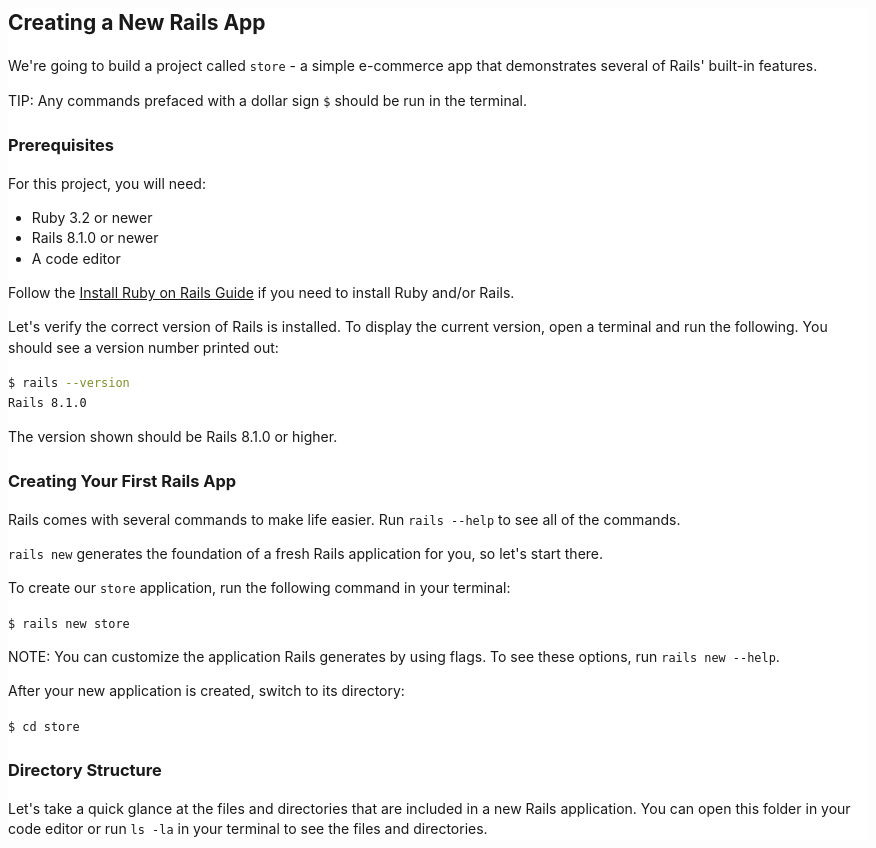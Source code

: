 Creating a New Rails App
------------------------

We're going to build a project called `store` - a simple e-commerce app that
demonstrates several of Rails' built-in features.

TIP: Any commands prefaced with a dollar sign `$` should be run in the terminal.

### Prerequisites

For this project, you will need:

* Ruby 3.2 or newer
* Rails 8.1.0 or newer
* A code editor

Follow the [Install Ruby on Rails Guide](install_ruby_on_rails.html) if you need
to install Ruby and/or Rails.

Let's verify the correct version of Rails is installed. To display the current
version, open a terminal and run the following. You should see a version number
printed out:

```bash
$ rails --version
Rails 8.1.0
```

The version shown should be Rails 8.1.0 or higher.

### Creating Your First Rails App

Rails comes with several commands to make life easier. Run `rails --help` to see
all of the commands.

`rails new` generates the foundation of a fresh Rails application for you, so
let's start there.

To create our `store` application, run the following command in your terminal:

```bash
$ rails new store
```

NOTE: You can customize the application Rails generates by using flags. To see
these options, run `rails new --help`.

After your new application is created, switch to its directory:

```bash
$ cd store
```

### Directory Structure

Let's take a quick glance at the files and directories that are included in a
new Rails application. You can open this folder in your code editor or run
`ls -la` in your terminal to see the files and directories.
